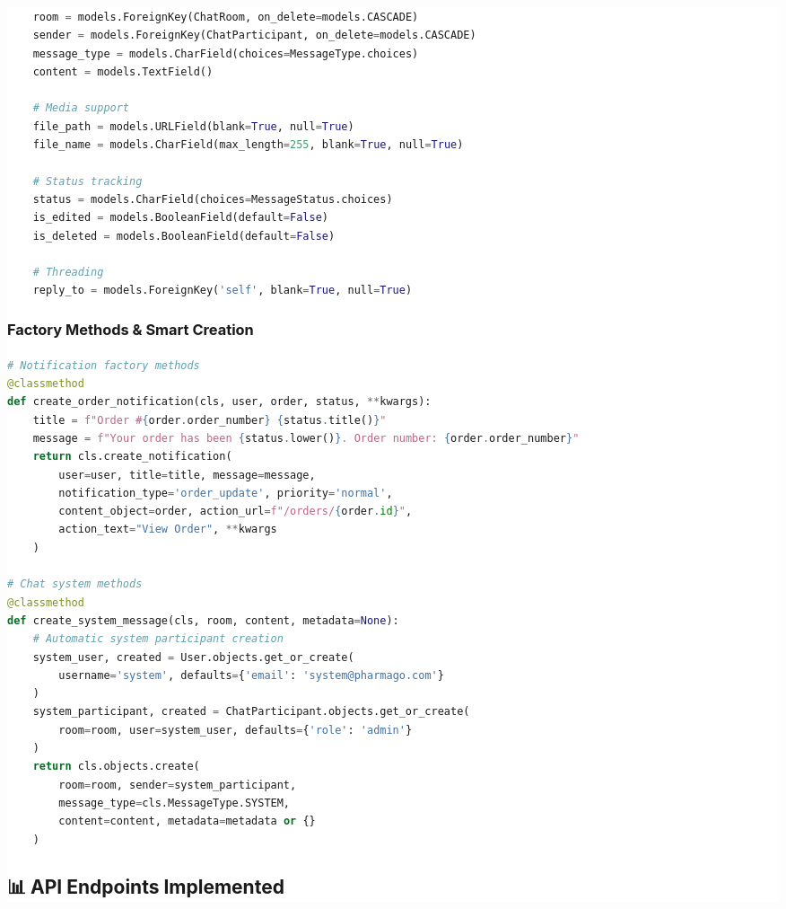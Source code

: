 ```python
    room = models.ForeignKey(ChatRoom, on_delete=models.CASCADE)
    sender = models.ForeignKey(ChatParticipant, on_delete=models.CASCADE)
    message_type = models.CharField(choices=MessageType.choices)
    content = models.TextField()
    
    # Media support
    file_path = models.URLField(blank=True, null=True)
    file_name = models.CharField(max_length=255, blank=True, null=True)
    
    # Status tracking
    status = models.CharField(choices=MessageStatus.choices)
    is_edited = models.BooleanField(default=False)
    is_deleted = models.BooleanField(default=False)
    
    # Threading
    reply_to = models.ForeignKey('self', blank=True, null=True)
```

### **Factory Methods & Smart Creation**
```python
# Notification factory methods
@classmethod
def create_order_notification(cls, user, order, status, **kwargs):
    title = f"Order #{order.order_number} {status.title()}"
    message = f"Your order has been {status.lower()}. Order number: {order.order_number}"
    return cls.create_notification(
        user=user, title=title, message=message,
        notification_type='order_update', priority='normal',
        content_object=order, action_url=f"/orders/{order.id}",
        action_text="View Order", **kwargs
    )

# Chat system methods
@classmethod
def create_system_message(cls, room, content, metadata=None):
    # Automatic system participant creation
    system_user, created = User.objects.get_or_create(
        username='system', defaults={'email': 'system@pharmago.com'}
    )
    system_participant, created = ChatParticipant.objects.get_or_create(
        room=room, user=system_user, defaults={'role': 'admin'}
    )
    return cls.objects.create(
        room=room, sender=system_participant,
        message_type=cls.MessageType.SYSTEM,
        content=content, metadata=metadata or {}
    )
```

## 📊 **API Endpoints Implemented**
